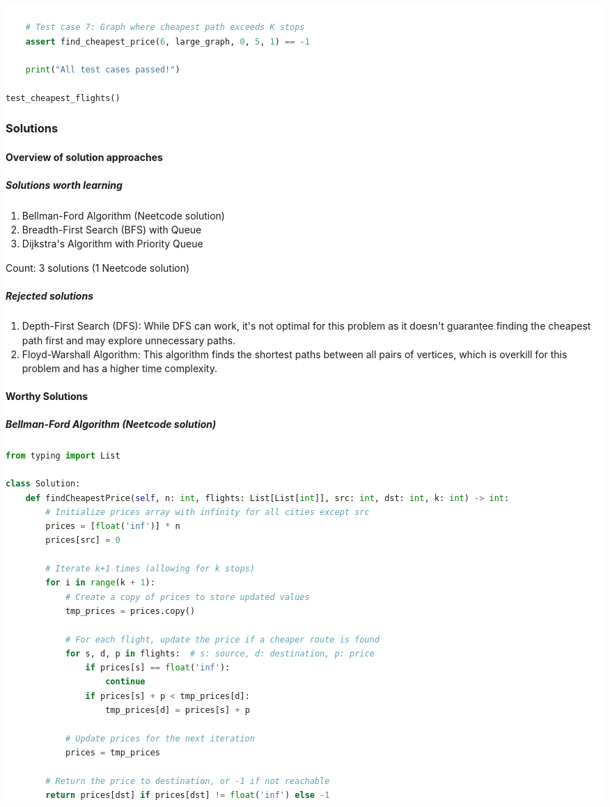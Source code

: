 ```python

    # Test case 7: Graph where cheapest path exceeds K stops
    assert find_cheapest_price(6, large_graph, 0, 5, 1) == -1

    print("All test cases passed!")

test_cheapest_flights()
```

### Solutions

#### Overview of solution approaches

##### Solutions worth learning

1. Bellman-Ford Algorithm (Neetcode solution)
2. Breadth-First Search (BFS) with Queue
3. Dijkstra's Algorithm with Priority Queue

Count: 3 solutions (1 Neetcode solution)

##### Rejected solutions

1. Depth-First Search (DFS): While DFS can work, it's not optimal for this problem as it doesn't guarantee finding the cheapest path first and may explore unnecessary paths.
2. Floyd-Warshall Algorithm: This algorithm finds the shortest paths between all pairs of vertices, which is overkill for this problem and has a higher time complexity.

#### Worthy Solutions

##### Bellman-Ford Algorithm (Neetcode solution)

```python
from typing import List

class Solution:
    def findCheapestPrice(self, n: int, flights: List[List[int]], src: int, dst: int, k: int) -> int:
        # Initialize prices array with infinity for all cities except src
        prices = [float('inf')] * n
        prices[src] = 0

        # Iterate k+1 times (allowing for k stops)
        for i in range(k + 1):
            # Create a copy of prices to store updated values
            tmp_prices = prices.copy()

            # For each flight, update the price if a cheaper route is found
            for s, d, p in flights:  # s: source, d: destination, p: price
                if prices[s] == float('inf'):
                    continue
                if prices[s] + p < tmp_prices[d]:
                    tmp_prices[d] = prices[s] + p

            # Update prices for the next iteration
            prices = tmp_prices

        # Return the price to destination, or -1 if not reachable
        return prices[dst] if prices[dst] != float('inf') else -1
```
